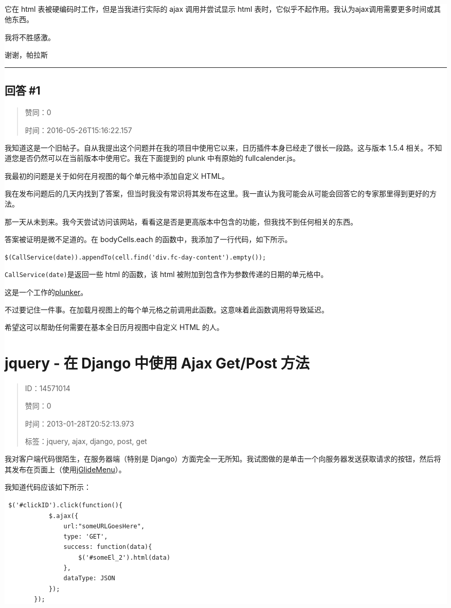 它在 html 表被硬编码时工作，但是当我进行实际的 ajax 调用并尝试显示 html 表时，它似乎不起作用。我认为ajax调用需要更多时间或其他东西。

我将不胜感激。

谢谢，帕拉斯

* * *

## 回答 #1

> 赞同：0
> 
> 时间：2016-05-26T15:16:22.157

我知道这是一个旧帖子。自从我提出这个问题并在我的项目中使用它以来，日历插件本身已经走了很长一段路。这与版本 1.5.4 相关。不知道您是否仍然可以在当前版本中使用它。我在下面提到的 plunk 中有原始的 fullcalender.js。

我最初的问题是关于如何在月视图的每个单元格中添加自定义 HTML。

我在发布问题后的几天内找到了答案，但当时我没有常识将其发布在这里。我一直认为我可能会从可能会回答它的专家那里得到更好的方法。

那一天从未到来。我今天尝试访问该网站，看看这是否是更高版本中包含的功能，但我找不到任何相关的东西。

答案被证明是微不足道的。在 bodyCells.each 的函数中，我添加了一行代码，如下所示。

```
$(CallService(date)).appendTo(cell.find('div.fc-day-content').empty()); 
```

`CallService(date)`是返回一些 html 的函数，该 html 被附加到包含作为参数传递的日期的单元格中。

这是一个工作的[plunker](https://plnkr.co/edit/eM6S5w6KEGXi8MFDY7Xh?p=preview)。

不过要记住一件事。在加载月视图上的每个单元格之前调用此函数。这意味着此函数调用将导致延迟。

希望这可以帮助任何需要在基本全日历月视图中自定义 HTML 的人。

# jquery - 在 Django 中使用 Ajax Get/Post 方法

> ID：14571014
> 
> 赞同：0
> 
> 时间：2013-01-28T20:52:13.973
> 
> 标签：jquery, ajax, django, post, get

我对客户端代码很陌生，在服务器端（特别是 Django）方面完全一无所知。我试图做的是单击一个向服务器发送获取请求的按钮，然后将其发布在页面上（使用[jGlideMenu](http://www.jqueryplugins.com/plugin/27/)）。

我知道代码应该如下所示：

```
 $('#clickID').click(function(){
            $.ajax({
                url:"someURLGoesHere",
                type: 'GET',
                success: function(data){
                    $('#someEl_2').html(data)
                },
                dataType: JSON
            });
        }); 
```
